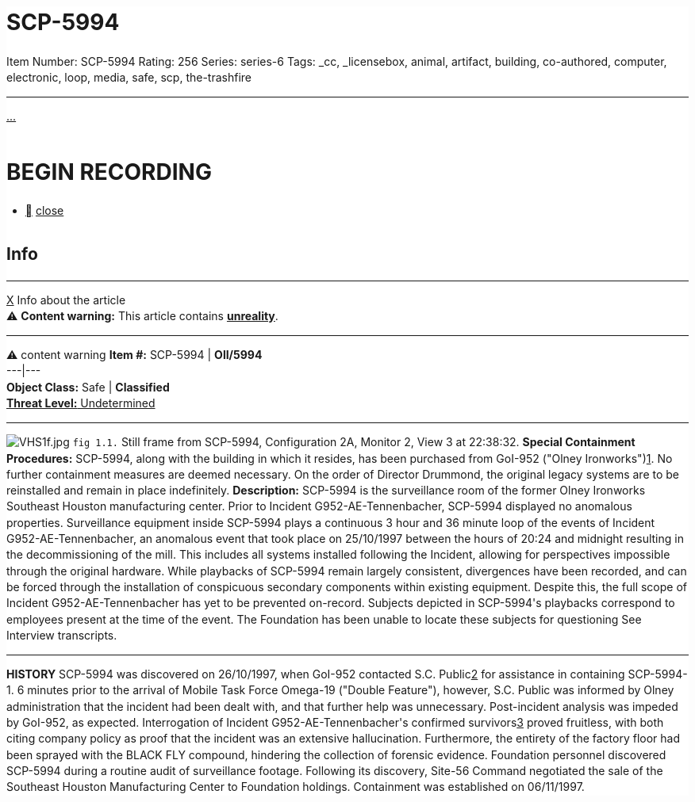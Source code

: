 # SCP-5994
Item Number: SCP-5994
Rating: 256
Series: series-6
Tags: _cc, _licensebox, animal, artifact, building, co-authored, computer, electronic, loop, media, safe, scp, the-trashfire

---

[...](javascript:;)
# BEGIN RECORDING
  * [](javascript:;)
[close](javascript:;)
## Info
* * *
[X](javascript:;)
Info about the article  
⚠️ **Content warning:** This article contains **[unreality](https://facty.com/conditions/mental-health/detachment-and-unreality-symptoms-and-causes-of-derealization/)**.
* * *

⚠️ content warning 
**Item #:** SCP-5994 | **OlI/5994**  
---|---  
**Object Class:** Safe | **Classified**  
[**Threat Level:** Undetermined](http://scp-int.wikidot.com/niveaux-de-menace-des-objets-scp)
* * *
![VHS1f.jpg](https://scp-wiki.wdfiles.com/local--files/scp-5994/VHS1f.jpg)
`fig 1.1.` Still frame from SCP-5994, Configuration 2A, Monitor 2, View 3 at 22:38:32.
**Special Containment Procedures:** SCP-5994, along with the building in which it resides, has been purchased from GoI-952 ("Olney Ironworks")[1](javascript:;). No further containment measures are deemed necessary.
On the order of Director Drummond, the original legacy systems are to be reinstalled and remain in place indefinitely.
**Description:** SCP-5994 is the surveillance room of the former Olney Ironworks Southeast Houston manufacturing center. Prior to Incident G952-AE-Tennenbacher, SCP-5994 displayed no anomalous properties.
Surveillance equipment inside SCP-5994 plays a continuous 3 hour and 36 minute loop of the events of Incident G952-AE-Tennenbacher, an anomalous event that took place on 25/10/1997 between the hours of 20:24 and midnight resulting in the decommissioning of the mill. This includes all systems installed following the Incident, allowing for perspectives impossible through the original hardware.
While playbacks of SCP-5994 remain largely consistent, divergences have been recorded, and can be forced through the installation of conspicuous secondary components within existing equipment. Despite this, the full scope of Incident G952-AE-Tennenbacher has yet to be prevented on-record.
Subjects depicted in SCP-5994's playbacks correspond to employees present at the time of the event. The Foundation has been unable to locate these subjects for questioning See Interview transcripts.
* * *
**HISTORY**
SCP-5994 was discovered on 26/10/1997, when GoI-952 contacted S.C. Public[2](javascript:;) for assistance in containing SCP-5994-1. 6 minutes prior to the arrival of Mobile Task Force Omega-19 ("Double Feature"), however, S.C. Public was informed by Olney administration that the incident had been dealt with, and that further help was unnecessary.
Post-incident analysis was impeded by GoI-952, as expected. Interrogation of Incident G952-AE-Tennenbacher's confirmed survivors[3](javascript:;) proved fruitless, with both citing company policy as proof that the incident was an extensive hallucination. Furthermore, the entirety of the factory floor had been sprayed with the BLACK FLY compound, hindering the collection of forensic evidence.
Foundation personnel discovered SCP-5994 during a routine audit of surveillance footage. Following its discovery, Site-56 Command negotiated the sale of the Southeast Houston Manufacturing Center to Foundation holdings.
Containment was established on 06/11/1997.